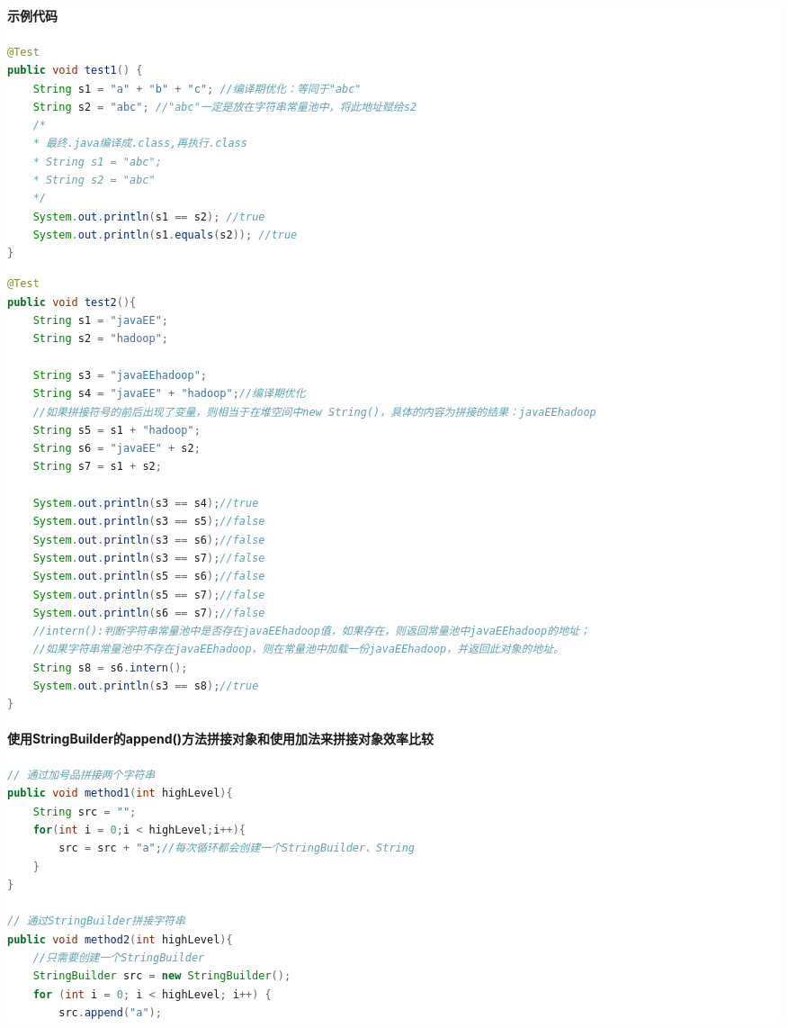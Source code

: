 

#### 示例代码

```java
@Test
public void test1() {
    String s1 = "a" + "b" + "c"; //编译期优化：等同于"abc"
    String s2 = "abc"; //"abc"一定是放在字符串常量池中，将此地址赋给s2
    /*
    * 最终.java编译成.class,再执行.class
    * String s1 = "abc";
    * String s2 = "abc"
    */
    System.out.println(s1 == s2); //true
    System.out.println(s1.equals(s2)); //true
}
```



```java
@Test
public void test2(){
    String s1 = "javaEE";
    String s2 = "hadoop";

    String s3 = "javaEEhadoop";
    String s4 = "javaEE" + "hadoop";//编译期优化
    //如果拼接符号的前后出现了变量，则相当于在堆空间中new String()，具体的内容为拼接的结果：javaEEhadoop
    String s5 = s1 + "hadoop";
    String s6 = "javaEE" + s2;
    String s7 = s1 + s2;

    System.out.println(s3 == s4);//true
    System.out.println(s3 == s5);//false
    System.out.println(s3 == s6);//false
    System.out.println(s3 == s7);//false
    System.out.println(s5 == s6);//false
    System.out.println(s5 == s7);//false
    System.out.println(s6 == s7);//false
    //intern():判断字符串常量池中是否存在javaEEhadoop值，如果存在，则返回常量池中javaEEhadoop的地址；
    //如果字符串常量池中不存在javaEEhadoop，则在常量池中加载一份javaEEhadoop，并返回此对象的地址。
    String s8 = s6.intern();
    System.out.println(s3 == s8);//true
}
```





#### 使用StringBuilder的append()方法拼接对象和使用加法来拼接对象效率比较

```java
// 通过加号品拼接两个字符串
public void method1(int highLevel){
    String src = "";
    for(int i = 0;i < highLevel;i++){
        src = src + "a";//每次循环都会创建一个StringBuilder、String
    }
}

// 通过StringBuilder拼接字符串
public void method2(int highLevel){
    //只需要创建一个StringBuilder
    StringBuilder src = new StringBuilder();
    for (int i = 0; i < highLevel; i++) {
        src.append("a");
```